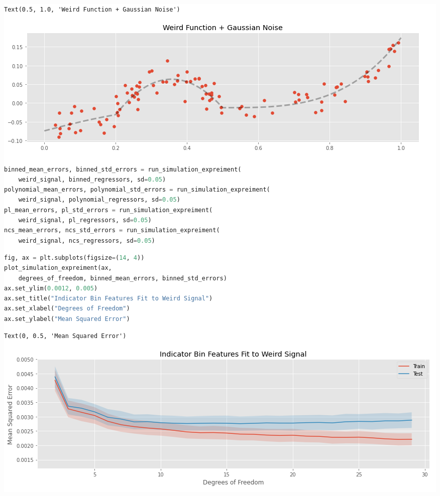 


    Text(0.5, 1.0, 'Weird Function + Gaussian Noise')




    
![png](output_79_1.png)
    



```python
binned_mean_errors, binned_std_errors = run_simulation_expreiment(
    weird_signal, binned_regressors, sd=0.05)
polynomial_mean_errors, polynomial_std_errors = run_simulation_expreiment(
    weird_signal, polynomial_regressors, sd=0.05)
pl_mean_errors, pl_std_errors = run_simulation_expreiment(
    weird_signal, pl_regressors, sd=0.05)
ncs_mean_errors, ncs_std_errors = run_simulation_expreiment(
    weird_signal, ncs_regressors, sd=0.05)
```


```python
fig, ax = plt.subplots(figsize=(14, 4))
plot_simulation_expreiment(ax, 
    degrees_of_freedom, binned_mean_errors, binned_std_errors)
ax.set_ylim(0.0012, 0.005)
ax.set_title("Indicator Bin Features Fit to Weird Signal")
ax.set_xlabel("Degrees of Freedom")
ax.set_ylabel("Mean Squared Error")
```




    Text(0, 0.5, 'Mean Squared Error')




    
![png](output_81_1.png)